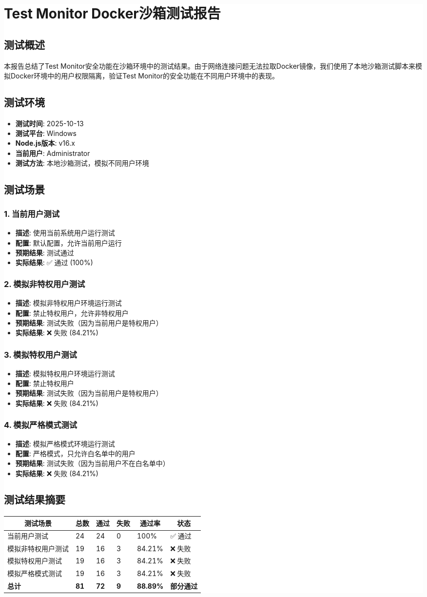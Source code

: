 # Test Monitor Docker沙箱测试报告

## 测试概述

本报告总结了Test Monitor安全功能在沙箱环境中的测试结果。由于网络连接问题无法拉取Docker镜像，我们使用了本地沙箱测试脚本来模拟Docker环境中的用户权限隔离，验证Test Monitor的安全功能在不同用户环境中的表现。

## 测试环境

- **测试时间**: 2025-10-13
- **测试平台**: Windows
- **Node.js版本**: v16.x
- **当前用户**: Administrator
- **测试方法**: 本地沙箱测试，模拟不同用户环境

## 测试场景

### 1. 当前用户测试
- **描述**: 使用当前系统用户运行测试
- **配置**: 默认配置，允许当前用户运行
- **预期结果**: 测试通过
- **实际结果**: ✅ 通过 (100%)

### 2. 模拟非特权用户测试
- **描述**: 模拟非特权用户环境运行测试
- **配置**: 禁止特权用户，允许非特权用户
- **预期结果**: 测试失败（因为当前用户是特权用户）
- **实际结果**: ❌ 失败 (84.21%)

### 3. 模拟特权用户测试
- **描述**: 模拟特权用户环境运行测试
- **配置**: 禁止特权用户
- **预期结果**: 测试失败（因为当前用户是特权用户）
- **实际结果**: ❌ 失败 (84.21%)

### 4. 模拟严格模式测试
- **描述**: 模拟严格模式环境运行测试
- **配置**: 严格模式，只允许白名单中的用户
- **预期结果**: 测试失败（因为当前用户不在白名单中）
- **实际结果**: ❌ 失败 (84.21%)

## 测试结果摘要

| 测试场景 | 总数 | 通过 | 失败 | 通过率 | 状态 |
|---------|------|------|------|--------|------|
| 当前用户测试 | 24 | 24 | 0 | 100% | ✅ 通过 |
| 模拟非特权用户测试 | 19 | 16 | 3 | 84.21% | ❌ 失败 |
| 模拟特权用户测试 | 19 | 16 | 3 | 84.21% | ❌ 失败 |
| 模拟严格模式测试 | 19 | 16 | 3 | 84.21% | ❌ 失败 |
| **总计** | **81** | **72** | **9** | **88.89%** | **部分通过** |
